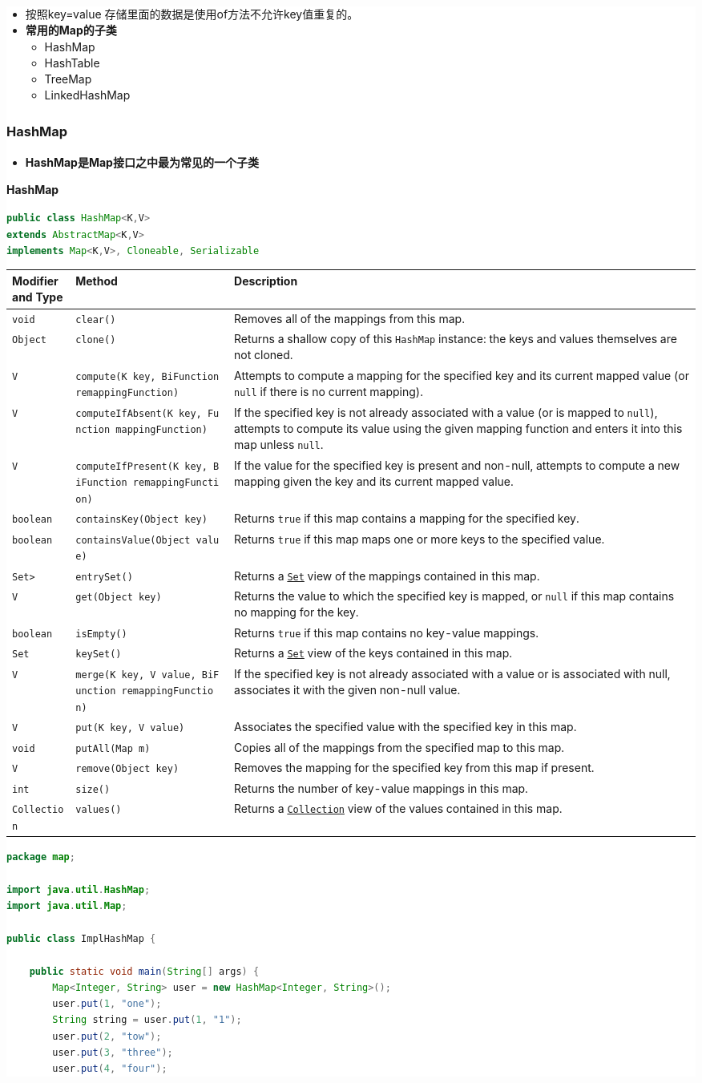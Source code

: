 * 按照key=value 存储里面的数据是使用of方法不允许key值重复的。
* **常用的Map的子类**
  * HashMap
  * HashTable
  * TreeMap
  * LinkedHashMap

### HashMap

* **HashMap是Map接口之中最为常见的一个子类**

**HashMap**

```java
public class HashMap<K,​V>
extends AbstractMap<K,​V>
implements Map<K,​V>, Cloneable, Serializable
```

| Modifier and Type | Method                                                  | Description                                                  |
| :---------------- | :------------------------------------------------------ | :----------------------------------------------------------- |
| `void`            | `clear()`                                               | Removes all of the mappings from this map.                   |
| `Object`          | `clone()`                                               | Returns a shallow copy of this `HashMap` instance: the keys and values themselves are not cloned. |
| `V`               | `compute(K key, BiFunction remappingFunction)`          | Attempts to compute a mapping for the specified key and its current mapped value (or `null` if there is no current mapping). |
| `V`               | `computeIfAbsent(K key, Function mappingFunction)`      | If the specified key is not already associated with a value (or is mapped to `null`), attempts to compute its value using the given mapping function and enters it into this map unless `null`. |
| `V`               | `computeIfPresent(K key, BiFunction remappingFunction)` | If the value for the specified key is present and non-null, attempts to compute a new mapping given the key and its current mapped value. |
| `boolean`         | `containsKey(Object key)`                               | Returns `true` if this map contains a mapping for the specified key. |
| `boolean`         | `containsValue(Object value)`                           | Returns `true` if this map maps one or more keys to the specified value. |
| `Set>`            | `entrySet()`                                            | Returns a [`Set`](https://docs.oracle.com/en/java/javase/13/docs/api/java.base/java/util/Set.html) view of the mappings contained in this map. |
| `V`               | `get(Object key)`                                       | Returns the value to which the specified key is mapped, or `null` if this map contains no mapping for the key. |
| `boolean`         | `isEmpty()`                                             | Returns `true` if this map contains no key-value mappings.   |
| `Set`             | `keySet()`                                              | Returns a [`Set`](https://docs.oracle.com/en/java/javase/13/docs/api/java.base/java/util/Set.html) view of the keys contained in this map. |
| `V`               | `merge(K key, V value, BiFunction remappingFunction)`   | If the specified key is not already associated with a value or is associated with null, associates it with the given non-null value. |
| `V`               | `put(K key, V value)`                                   | Associates the specified value with the specified key in this map. |
| `void`            | `putAll(Map m)`                                         | Copies all of the mappings from the specified map to this map. |
| `V`               | `remove(Object key)`                                    | Removes the mapping for the specified key from this map if present. |
| `int`             | `size()`                                                | Returns the number of key-value mappings in this map.        |
| `Collection`      | `values()`                                              | Returns a [`Collection`](https://docs.oracle.com/en/java/javase/13/docs/api/java.base/java/util/Collection.html) view of the values contained in this map. |

```java
package map;

import java.util.HashMap;
import java.util.Map;

public class ImplHashMap {

	public static void main(String[] args) {
		Map<Integer, String> user = new HashMap<Integer, String>();
		user.put(1, "one");
		String string = user.put(1, "1");
		user.put(2, "tow");
		user.put(3, "three");
		user.put(4, "four");
```